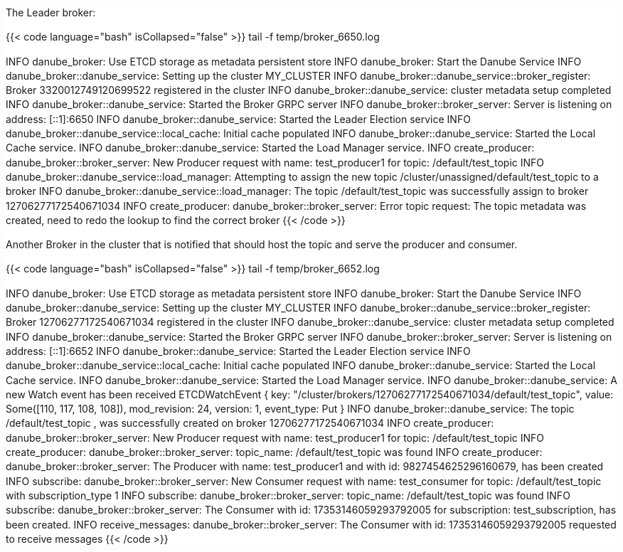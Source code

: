 The Leader broker:

{{< code language="bash" isCollapsed="false" >}}
tail -f temp/broker_6650.log

INFO danube_broker: Use ETCD storage as metadata persistent store
INFO danube_broker: Start the Danube Service
INFO danube_broker::danube_service: Setting up the cluster MY_CLUSTER
INFO danube_broker::danube_service::broker_register: Broker 3320012749120699522 registered in the cluster
INFO danube_broker::danube_service: cluster metadata setup completed
INFO danube_broker::danube_service:  Started the Broker GRPC server
INFO danube_broker::broker_server: Server is listening on address: [::1]:6650
INFO danube_broker::danube_service: Started the Leader Election service
INFO danube_broker::danube_service::local_cache: Initial cache populated
INFO danube_broker::danube_service: Started the Local Cache service.
INFO danube_broker::danube_service: Started the Load Manager service.
INFO create_producer: danube_broker::broker_server: New Producer request with name: test_producer1 for topic: /default/test_topic
INFO danube_broker::danube_service::load_manager: Attempting to assign the new topic /cluster/unassigned/default/test_topic to a broker
INFO danube_broker::danube_service::load_manager: The topic /default/test_topic was successfully assign to broker 12706277172540671034
INFO create_producer: danube_broker::broker_server: Error topic request: The topic metadata was created, need to redo the lookup to find the correct broker
{{< /code >}}

Another Broker in the cluster that is notified that should host the topic and serve the producer and consumer.

{{< code language="bash" isCollapsed="false" >}}
tail -f temp/broker_6652.log

INFO danube_broker: Use ETCD storage as metadata persistent store
INFO danube_broker: Start the Danube Service
INFO danube_broker::danube_service: Setting up the cluster MY_CLUSTER
INFO danube_broker::danube_service::broker_register: Broker 12706277172540671034 registered in the cluster
INFO danube_broker::danube_service: cluster metadata setup completed
INFO danube_broker::danube_service:  Started the Broker GRPC server
INFO danube_broker::broker_server: Server is listening on address: [::1]:6652
INFO danube_broker::danube_service: Started the Leader Election service
INFO danube_broker::danube_service::local_cache: Initial cache populated
INFO danube_broker::danube_service: Started the Local Cache service.
INFO danube_broker::danube_service: Started the Load Manager service.
INFO danube_broker::danube_service: A new Watch event has been received ETCDWatchEvent { key: "/cluster/brokers/12706277172540671034/default/test_topic", value: Some([110, 117, 108, 108]), mod_revision: 24, version: 1, event_type: Put }
INFO danube_broker::danube_service: The topic /default/test_topic , was successfully created on broker 12706277172540671034
INFO create_producer: danube_broker::broker_server: New Producer request with name: test_producer1 for topic: /default/test_topic
INFO create_producer: danube_broker::broker_server: topic_name: /default/test_topic was found
INFO create_producer: danube_broker::broker_server: The Producer with name: test_producer1 and with id: 9827454625296160679, has been created
INFO subscribe: danube_broker::broker_server: New Consumer request with name: test_consumer for topic: /default/test_topic with subscription_type 1
INFO subscribe: danube_broker::broker_server: topic_name: /default/test_topic was found
INFO subscribe: danube_broker::broker_server: The Consumer with id: 17353146059293792005 for subscription: test_subscription, has been created.
INFO receive_messages: danube_broker::broker_server: The Consumer with id: 17353146059293792005 requested to receive messages
{{< /code >}}
